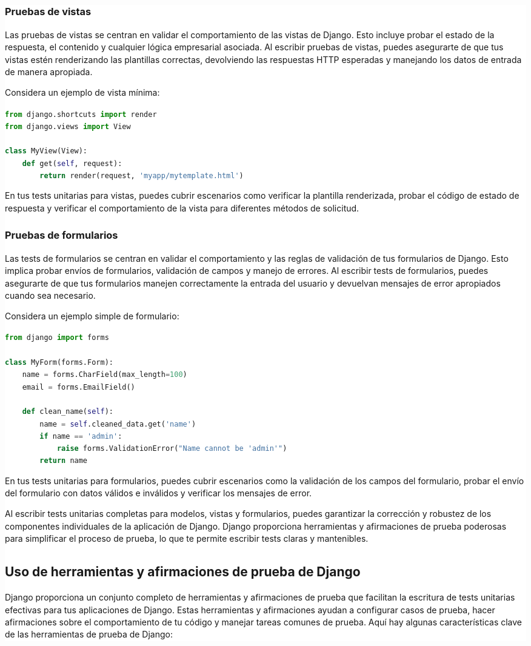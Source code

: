 ### Pruebas de vistas

Las pruebas de vistas se centran en validar el comportamiento de las vistas de Django. Esto incluye probar el estado de la respuesta, el contenido y cualquier lógica empresarial asociada. Al escribir pruebas de vistas, puedes asegurarte de que tus vistas estén renderizando las plantillas correctas, devolviendo las respuestas HTTP esperadas y manejando los datos de entrada de manera apropiada.

Considera un ejemplo de vista mínima:
```python
from django.shortcuts import render
from django.views import View

class MyView(View):
    def get(self, request):
        return render(request, 'myapp/mytemplate.html')
```

En tus tests unitarias para vistas, puedes cubrir escenarios como verificar la plantilla renderizada, probar el código de estado de respuesta y verificar el comportamiento de la vista para diferentes métodos de solicitud.

### Pruebas de formularios
Las tests de formularios se centran en validar el comportamiento y las reglas de validación de tus formularios de Django. Esto implica probar envíos de formularios, validación de campos y manejo de errores. Al escribir tests de formularios, puedes asegurarte de que tus formularios manejen correctamente la entrada del usuario y devuelvan mensajes de error apropiados cuando sea necesario.

Considera un ejemplo simple de formulario:

```python
from django import forms

class MyForm(forms.Form):
    name = forms.CharField(max_length=100)
    email = forms.EmailField()

    def clean_name(self):
        name = self.cleaned_data.get('name')
        if name == 'admin':
            raise forms.ValidationError("Name cannot be 'admin'")
        return name
```
En tus tests unitarias para formularios, puedes cubrir escenarios como la validación de los campos del formulario, probar el envío del formulario con datos válidos e inválidos y verificar los mensajes de error.

Al escribir tests unitarias completas para modelos, vistas y formularios, puedes garantizar la corrección y robustez de los componentes individuales de la aplicación de Django. Django proporciona herramientas y afirmaciones de prueba poderosas para simplificar el proceso de prueba, lo que te permite escribir tests claras y mantenibles.

## Uso de herramientas y afirmaciones de prueba de Django
Django proporciona un conjunto completo de herramientas y afirmaciones de prueba que facilitan la escritura de tests unitarias efectivas para tus aplicaciones de Django. Estas herramientas y afirmaciones ayudan a configurar casos de prueba, hacer afirmaciones sobre el comportamiento de tu código y manejar tareas comunes de prueba. Aquí hay algunas características clave de las herramientas de prueba de Django:
